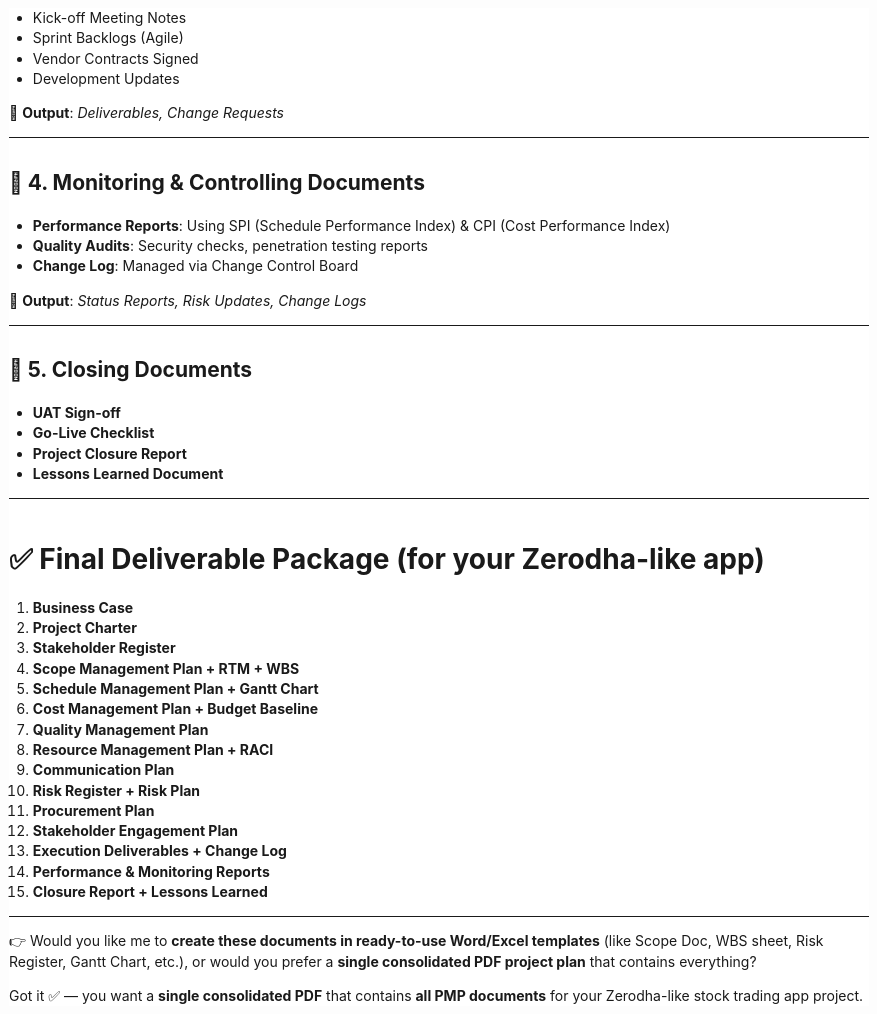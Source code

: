 * Kick-off Meeting Notes
* Sprint Backlogs (Agile)
* Vendor Contracts Signed
* Development Updates

📄 **Output**: *Deliverables, Change Requests*

---

## 🔹 **4. Monitoring & Controlling Documents**

* **Performance Reports**: Using SPI (Schedule Performance Index) & CPI (Cost Performance Index)
* **Quality Audits**: Security checks, penetration testing reports
* **Change Log**: Managed via Change Control Board

📄 **Output**: *Status Reports, Risk Updates, Change Logs*

---

## 🔹 **5. Closing Documents**

* **UAT Sign-off**
* **Go-Live Checklist**
* **Project Closure Report**
* **Lessons Learned Document**

---

# ✅ Final Deliverable Package (for your Zerodha-like app)

1. **Business Case**
2. **Project Charter**
3. **Stakeholder Register**
4. **Scope Management Plan + RTM + WBS**
5. **Schedule Management Plan + Gantt Chart**
6. **Cost Management Plan + Budget Baseline**
7. **Quality Management Plan**
8. **Resource Management Plan + RACI**
9. **Communication Plan**
10. **Risk Register + Risk Plan**
11. **Procurement Plan**
12. **Stakeholder Engagement Plan**
13. **Execution Deliverables + Change Log**
14. **Performance & Monitoring Reports**
15. **Closure Report + Lessons Learned**

---

👉 Would you like me to **create these documents in ready-to-use Word/Excel templates** (like Scope Doc, WBS sheet, Risk Register, Gantt Chart, etc.), or would you prefer a **single consolidated PDF project plan** that contains everything?

Got it ✅ — you want a **single consolidated PDF** that contains **all PMP documents** for your Zerodha-like stock trading app project.

